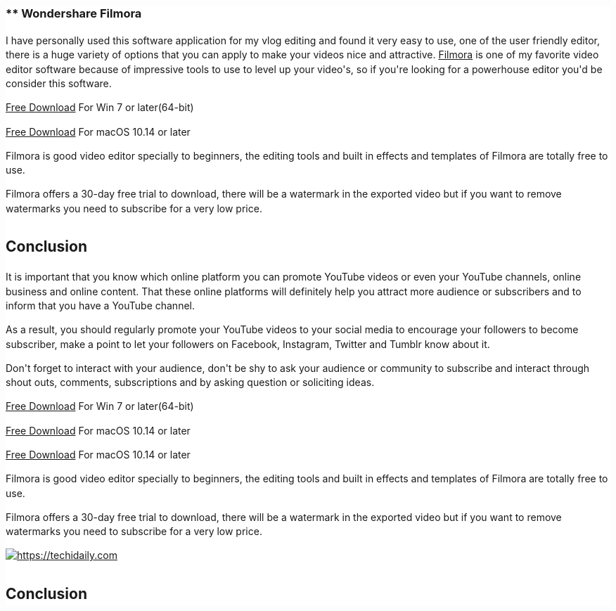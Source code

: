 ### ** Wondershare Filmora

I have personally used this software application for my vlog editing and found it very easy to use, one of the user friendly editor, there is a huge variety of options that you can apply to make your videos nice and attractive. [Filmora](https://tools.techidaily.com/wondershare/filmora/download/) is one of my favorite video editor software because of impressive tools to use to level up your video's, so if you're looking for a powerhouse editor you'd be consider this software.

[Free Download](https://tools.techidaily.com/wondershare/filmora/download/) For Win 7 or later(64-bit)

[Free Download](https://tools.techidaily.com/wondershare/filmora/download/) For macOS 10.14 or later

Filmora is good video editor specially to beginners, the editing tools and built in effects and templates of Filmora are totally free to use.

Filmora offers a 30-day free trial to download, there will be a watermark in the exported video but if you want to remove watermarks you need to subscribe for a very low price.

## Conclusion

It is important that you know which online platform you can promote YouTube videos or even your YouTube channels, online business and online content. That these online platforms will definitely help you attract more audience or subscribers and to inform that you have a YouTube channel.

As a result, you should regularly promote your YouTube videos to your social media to encourage your followers to become subscriber, make a point to let your followers on Facebook, Instagram, Twitter and Tumblr know about it.

Don't forget to interact with your audience, don't be shy to ask your audience or community to subscribe and interact through shout outs, comments, subscriptions and by asking question or soliciting ideas.

[Free Download](https://tools.techidaily.com/wondershare/filmora/download/) For Win 7 or later(64-bit)

[Free Download](https://tools.techidaily.com/wondershare/filmora/download/) For macOS 10.14 or later

[Free Download](https://tools.techidaily.com/wondershare/filmora/download/) For macOS 10.14 or later

Filmora is good video editor specially to beginners, the editing tools and built in effects and templates of Filmora are totally free to use.

Filmora offers a 30-day free trial to download, there will be a watermark in the exported video but if you want to remove watermarks you need to subscribe for a very low price.


<a href="https://aidotcom.pxf.io/c/5597632/2134499/19576" target="_top" id="2134499">
  <img src="//a.impactradius-go.com/display-ad/19576-2134499" border="0" alt="https://techidaily.com" width="600" height="90"/>
</a>
<img height="0" width="0" src="https://aidotcom.pxf.io/i/5597632/2134499/19576" style="position:absolute;visibility:hidden;" border="0" />

## Conclusion
